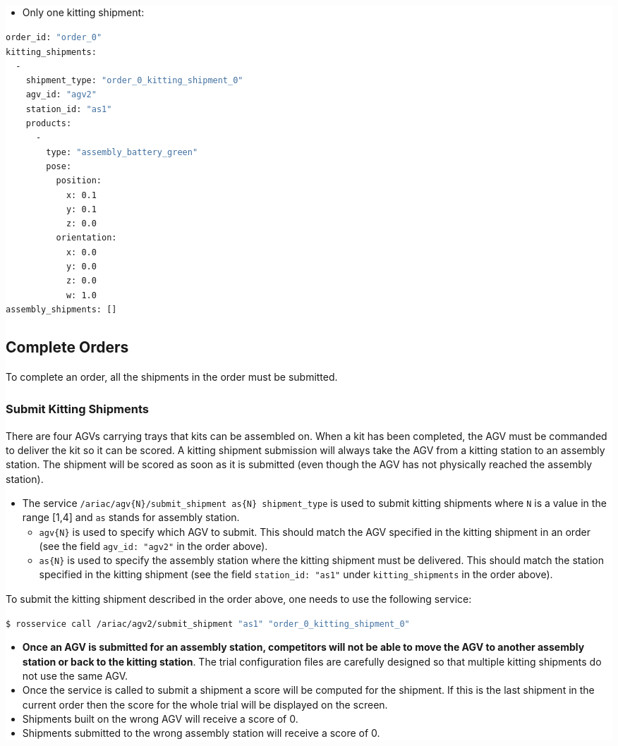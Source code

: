 - Only one kitting shipment:

```bash
order_id: "order_0"
kitting_shipments: 
  - 
    shipment_type: "order_0_kitting_shipment_0"
    agv_id: "agv2"
    station_id: "as1"
    products: 
      - 
        type: "assembly_battery_green"
        pose: 
          position: 
            x: 0.1
            y: 0.1
            z: 0.0
          orientation: 
            x: 0.0
            y: 0.0
            z: 0.0
            w: 1.0
assembly_shipments: []
```

## Complete Orders

To complete an order, all the shipments in the order must be submitted.

### Submit Kitting Shipments

There are four AGVs carrying trays that kits can be assembled on. When a kit has been completed, the AGV must be commanded to deliver the kit so it can be scored. A kitting shipment submission will always take the AGV from a kitting station to an assembly station. The shipment will be scored as soon as it is submitted (even though the AGV has not physically reached the assembly station).

- The service `/ariac/agv{N}/submit_shipment as{N} shipment_type` is used to submit kitting shipments where `N` is a value in the range [1,4] and `as` stands for assembly station.
  - `agv{N}` is used to specify which AGV to submit. This should match the AGV specified in the kitting shipment in an order (see the field `agv_id: "agv2"` in the order above).
  - `as{N}` is used to specify the assembly station where the kitting shipment must be delivered. This should match the station specified in the kitting shipment (see the field `station_id: "as1"` under `kitting_shipments` in the order above).

To submit the kitting shipment described in the order above, one needs to use the following service:

```bash
$ rosservice call /ariac/agv2/submit_shipment "as1" "order_0_kitting_shipment_0"
```

- **Once an AGV is submitted for an assembly station, competitors will not be able to move the AGV to another assembly station or back to the kitting station**. The trial configuration files are carefully designed so that multiple kitting shipments do not use the same AGV.
- Once the service is called to submit a shipment a score will be computed for the shipment. If this is the last shipment in the current order then the score for the whole trial will be displayed on the screen.
- Shipments built on the wrong AGV will receive a score of 0.
- Shipments submitted to the wrong assembly station will receive a score of 0.
